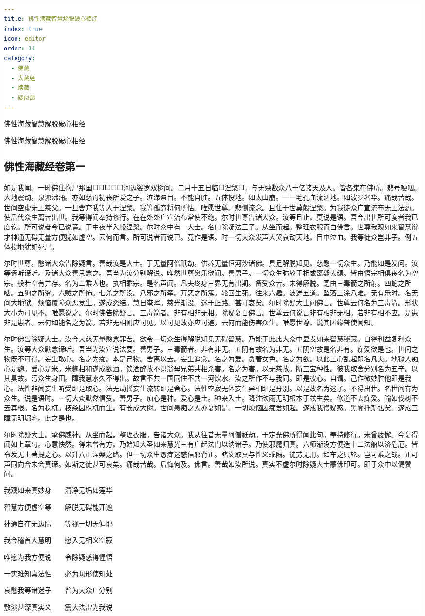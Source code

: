 ```yaml
---
title: 佛性海藏智慧解脱破心相经
index: true
icon: editor
order: 14
category:
  - 佛藏
  - 大藏经
  - 续藏
  - 疑似部
---
```


  佛性海藏智慧解脱破心相经  

佛性海藏智慧解脱破心相经  

## 佛性海藏经卷第一

如是我闻。一时佛住拘尸那国□□□□□河边娑罗双树间。二月十五日临□涅槃□。与无殃数众八十亿诸天及人。皆各集在佛所。悲号哽咽。大地震动。泉源沸涌。亦如慈母初丧所爱之子。泣涕盈目。不能自胜。五体投地。如太山崩。一一毛孔血流洒地。如波罗奢华。痛哉苦哉。世间空虚无上慈父。一旦舍弃我等入于涅槃。我等孤穷将何所怙。唯愿世尊。悲恻流念。且住于世莫般涅槃。为我徒众广宣流布无上法药。使后代众生离苦出世。我等得闻奉持修行。在在处处广宣流布常使不绝。尔时世尊告诸大众。汝等且止。莫说是语。吾今出世所可度者我已度讫。所可说者今已说竟。于中夜半入般涅槃。尔时众中有一大士。名曰除疑法王子。从坐而起。整理衣服而白佛言。世尊我观如来智慧辩才神通无碍无量方便犹如虚空。云何而言。所可说者而说已。竟作是语。时一切大众发声大哭哀动天地。目中泣血。我等徒众岂非子。例五体投地犹如死尸。  

尔时世尊。愍诸大众告除疑言。善哉汝是大士。于无量阿僧祇劫。供养无量恒河沙诸佛。具足解脱知见。慈愍一切众生。乃能如是发问。汝等谛听谛听。及诸大众善思念之。吾当为汝分别解说。唯然世尊愿乐欲闻。善男子。一切众生弥轮于相或离疑去缚。皆由悟宗相俱丧名为空宗。般若空有并存。名为二乘人也。执相乖宗。是名声闻。凡夫终身三界无有出期。备受众苦。未得解脱。寔由三毒箭之所射。四蛇之所啮。五狗之所盗。六贼之所怖。七杀之所没。八邪之所牵。万恶之所簇。轮回生死。往来六趣。波迸五道。坠落三涂八难。无有乐时。名无间大地狱。烦恼覆障众恶竞生。遂成怨结。慧日奄晖。慈光渐没。迷于正路。甚可哀矣。尔时除疑大士问佛言。世尊云何名为三毒箭。形状大小为可见不。唯愿说之。尔时佛告除疑言。三毒箭者。非有相非无相。除疑复白佛言。世尊云何说言非有相非无相。若非有相不应。是患非是患者。云何如能名之为箭。若非无相则应可见。以可见故亦应可避。云何而能伤害众生。唯愿世尊。说其因缘普使闻知。  

尔时佛告除疑大士。汝今大慈无量愍念罪苦。欲令一切众生得解脱知见无碍智慧。乃能于此此大众中显发如来智慧秘藏。自得利益复利众生。汝等大众默念谛听。吾当为汝宣说法要。善男子。三毒箭者。非有非无。五阴有故名为非无。五阴空故是名非有。痴爱欲是也。世间之物既不可得。妄生取心。名之为痴。本是己物。舍离以去。妄生追念。名之为爱。贪著女色。名之为欲。以此三心乱起即名凡夫。地狱人痴心是麴。爱心是米。米麴相和遂成欲酒。饮酒醉故不识翁母兄弟共相杀害。名之为害。以无慈故。断三宝种性。彼我取舍分别名为五辛。以其臭故。污众生身田。障我慧水久不得出。故言不共一国同住不共一河饮水。汝之所作不与我同。即是彼心。自谓。己作微妙胜他即是我心。法性非闻妄生听受即是取心。法无动摇妄生流转即是舍心。法性空寂无体妄生异相即是分别。以是故名为迷子。不得出世。名世间有为众生。说是语时。一切大众默然信受。善男子。痴心是种。爱心是土。种来入土。降注欲雨无明根本于兹生矣。修道不去痴爱。喻如伐树不去其根。名为株杌。枝条因株杌而生。有长成大树。世间愚痴之人亦复如是。一切烦恼因痴爱如起。遂成我慢疑惑。黑闇托斯弘矣。遂成三障无明堀宅。此之是也。  

尔时除疑大士。承佛威神。从坐而起。整理衣服。告诸大众。我从往昔无量阿僧祇劫。于定光佛所得闻此句。奉持修行。未曾疲懈。今复得闻如上章句。心意快然。得未曾有方。乃始知大圣如来慧光三有广起法门以纳诸子。乃使邪魔归真。六师渐没方便造十二法船以济危厄。皆令发无上菩提之心。以升八正涅槃之路。但一切众生愚痴迷惑信邪背正。睹文取真与性义乖隔。徒劳无用。如车之只轮。岂可乘之哉。正可声同向合未会真谛。如斯之徒甚可哀矣。痛哉苦哉。后悔何及。佛言。善哉如汝所说。真实不虚尔时除疑大士蒙佛印可。即于众中以偈赞问。  

我观如来真妙身　　清净无垢如莲华  

智慧方便虚空等　　解脱无碍能开遮  

神通自在无边际　　等视一切无偏耶  

我今稽首大慧明　　愿入无相义空寂  

唯愿为我方便说　　令除疑惑得惺悟  

一实难知真法性　　必为现形使知处  

哀愍我等诸迷子　　普为大众广分别  

敷演甚深真实义　　震大法雷为我说  
